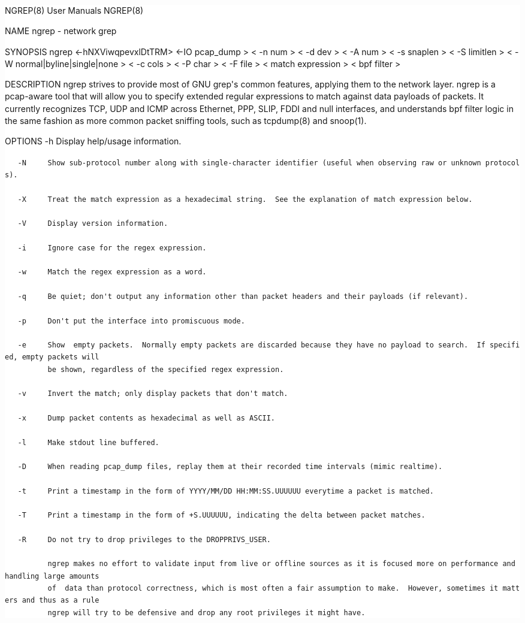 
NGREP(8)                                                           User Manuals                                                           NGREP(8)

NAME
       ngrep - network grep

SYNOPSIS
       ngrep  <-hNXViwqpevxlDtTRM> <-IO pcap_dump > < -n num > < -d dev > < -A num > < -s snaplen > < -S limitlen > < -W normal|byline|single|none
       > < -c cols > < -P char > < -F file > < match expression > < bpf filter >

DESCRIPTION
       ngrep strives to provide most of GNU grep's common features, applying them to the network layer.  ngrep is  a  pcap-aware  tool  that  will
       allow  you  to  specify  extended regular expressions to match against data payloads of packets.  It currently recognizes TCP, UDP and ICMP
       across Ethernet, PPP, SLIP, FDDI and null interfaces, and understands bpf filter logic in the same fashion as more common  packet  sniffing
       tools, such as tcpdump(8) and snoop(1).

OPTIONS
       -h     Display help/usage information.

       -N     Show sub-protocol number along with single-character identifier (useful when observing raw or unknown protocols).

       -X     Treat the match expression as a hexadecimal string.  See the explanation of match expression below.

       -V     Display version information.

       -i     Ignore case for the regex expression.

       -w     Match the regex expression as a word.

       -q     Be quiet; don't output any information other than packet headers and their payloads (if relevant).

       -p     Don't put the interface into promiscuous mode.

       -e     Show  empty packets.  Normally empty packets are discarded because they have no payload to search.  If specified, empty packets will
              be shown, regardless of the specified regex expression.

       -v     Invert the match; only display packets that don't match.

       -x     Dump packet contents as hexadecimal as well as ASCII.

       -l     Make stdout line buffered.

       -D     When reading pcap_dump files, replay them at their recorded time intervals (mimic realtime).

       -t     Print a timestamp in the form of YYYY/MM/DD HH:MM:SS.UUUUUU everytime a packet is matched.

       -T     Print a timestamp in the form of +S.UUUUUU, indicating the delta between packet matches.

       -R     Do not try to drop privileges to the DROPPRIVS_USER.

              ngrep makes no effort to validate input from live or offline sources as it is focused more on performance and handling large amounts
              of  data than protocol correctness, which is most often a fair assumption to make.  However, sometimes it matters and thus as a rule
              ngrep will try to be defensive and drop any root privileges it might have.
